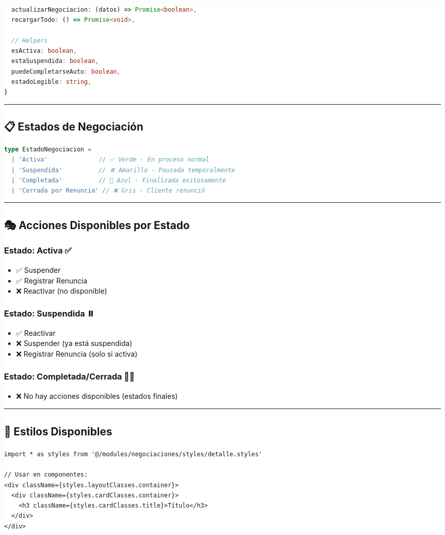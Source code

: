 ```typescript
  actualizarNegociacion: (datos) => Promise<boolean>,
  recargarTodo: () => Promise<void>,

  // Helpers
  esActiva: boolean,
  estaSuspendida: boolean,
  puedeCompletarseAuto: boolean,
  estadoLegible: string,
}
```

---

## 📋 Estados de Negociación

```typescript
type EstadoNegociacion =
  | 'Activa'              // ✅ Verde - En proceso normal
  | 'Suspendida'          // ⏸️ Amarillo - Pausada temporalmente
  | 'Completada'          // 🎉 Azul - Finalizada exitosamente
  | 'Cerrada por Renuncia' // ❌ Gris - Cliente renunció
```

---

## 🎭 Acciones Disponibles por Estado

### Estado: Activa ✅
- ✅ Suspender
- ✅ Registrar Renuncia
- ❌ Reactivar (no disponible)

### Estado: Suspendida ⏸️
- ✅ Reactivar
- ❌ Suspender (ya está suspendida)
- ❌ Registrar Renuncia (solo si activa)

### Estado: Completada/Cerrada 🎉❌
- ❌ No hay acciones disponibles (estados finales)

---

## 🎨 Estilos Disponibles

```tsx
import * as styles from '@/modules/negociaciones/styles/detalle.styles'

// Usar en componentes:
<div className={styles.layoutClasses.container}>
  <div className={styles.cardClasses.container}>
    <h3 className={styles.cardClasses.title}>Título</h3>
  </div>
</div>
```

